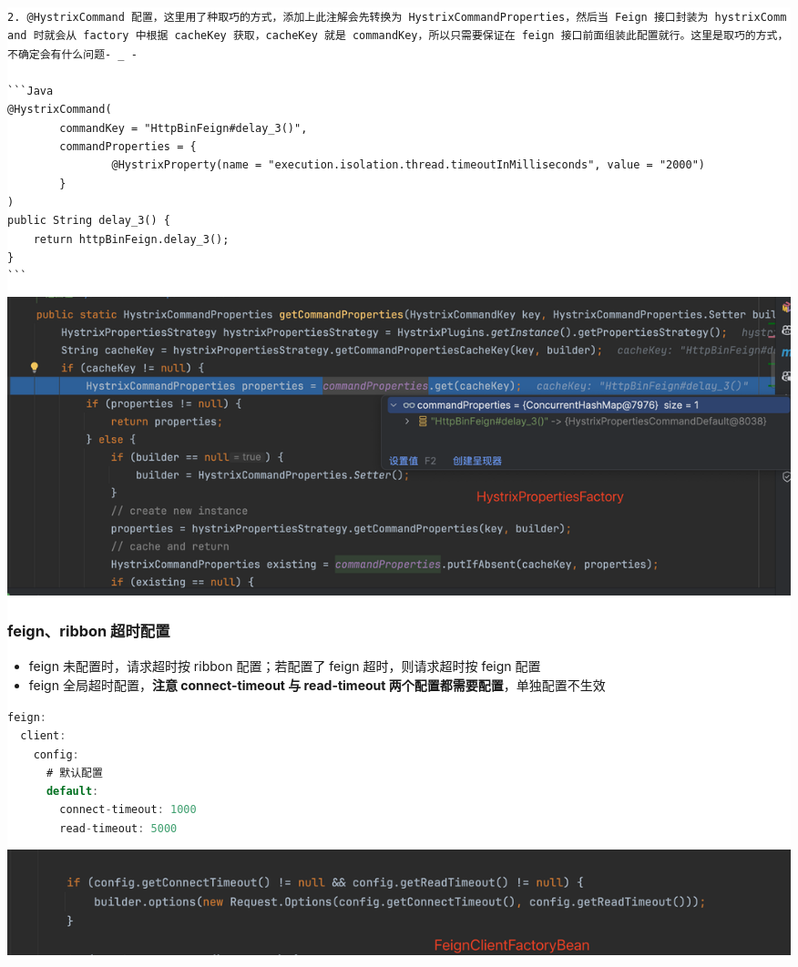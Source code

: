     2. @HystrixCommand 配置，这里用了种取巧的方式，添加上此注解会先转换为 HystrixCommandProperties，然后当 Feign 接口封装为 hystrixCommand 时就会从 factory 中根据 cacheKey 获取，cacheKey 就是 commandKey，所以只需要保证在 feign 接口前面组装此配置就行。这里是取巧的方式，不确定会有什么问题- _ -

    ```Java
    @HystrixCommand(
            commandKey = "HttpBinFeign#delay_3()",
            commandProperties = {
                    @HystrixProperty(name = "execution.isolation.thread.timeoutInMilliseconds", value = "2000")
            }
    )
    public String delay_3() {
        return httpBinFeign.delay_3();
    }
    ```

![img](/images/feign/04.png)

###  feign、ribbon 超时配置

- feign 未配置时，请求超时按 ribbon 配置；若配置了 feign 超时，则请求超时按 feign 配置
- feign 全局超时配置，**注意 connect-timeout 与 read-timeout 两个配置都需要配置**，单独配置不生效

```Java
feign:
  client:
    config:
      # 默认配置
      default:
        connect-timeout: 1000
        read-timeout: 5000
```

![img](/images/feign/05.png)
